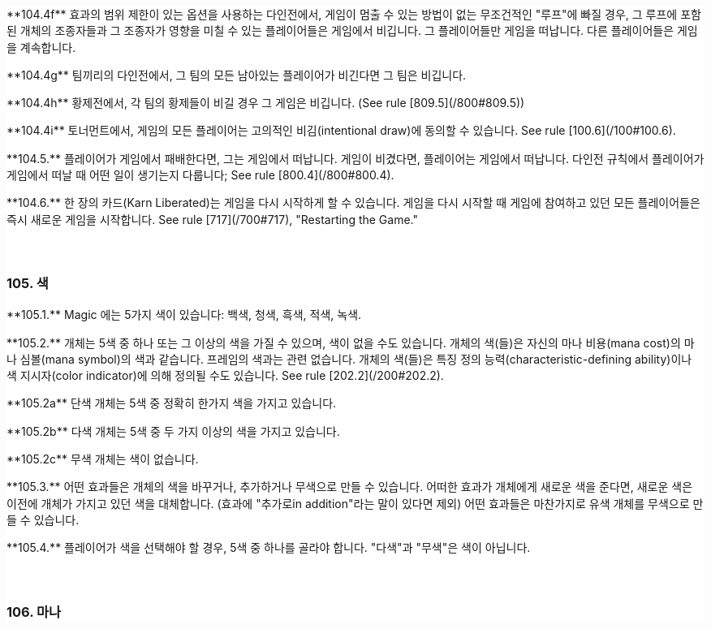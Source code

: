 <a name="104.4f"></a>
<p class="clause" markdown="1">**104.4f** 효과의 범위 제한이 있는 옵션을 사용하는 다인전에서, 게임이 멈출 수 있는 방법이 없는 무조건적인 "루프"에 빠질 경우, 그 루프에 포함된 개체의 조종자들과 그 조종자가 영향을 미칠 수 있는 플레이어들은 게임에서 비깁니다. 그 플레이어들만 게임을 떠납니다. 다른 플레이어들은 게임을 계속합니다.</p>

<a name="104.4g"></a>
<p class="clause" markdown="1">**104.4g** 팀끼리의 다인전에서, 그 팀의 모든 남아있는 플레이어가 비긴다면 그 팀은 비깁니다.</p>

<a name="104.4h"></a>
<p class="clause" markdown="1">**104.4h** 황제전에서, 각 팀의 황제들이 비길 경우 그 게임은 비깁니다. (See rule [809.5](/800#809.5))</p>

<a name="104.4i"></a>
<p class="clause" markdown="1">**104.4i** 토너먼트에서, 게임의 모든 플레이어는 고의적인 비김(intentional draw)에 동의할 수 있습니다. See rule [100.6](/100#100.6).</p>

<a name="104.5"></a>
<p class="paragraph" markdown="1">**104.5.** 플레이어가 게임에서 패배한다면, 그는 게임에서 떠납니다. 게임이 비겼다면, 플레이어는 게임에서 떠납니다. 다인전 규칙에서 플레이어가 게임에서 떠날 때 어떤 일이 생기는지 다룹니다; See rule [800.4](/800#800.4).</p>

<a name="104.6"></a>
<p class="paragraph" markdown="1">**104.6.** 한 장의 카드(Karn Liberated)는 게임을 다시 시작하게 할 수 있습니다. 게임을 다시 시작할 때 게임에 참여하고 있던 모든 플레이어들은 즉시 새로운 게임을 시작합니다. See rule [717](/700#717), "Restarting the Game."</p>

<br><a name="105"></a>

### 105. 색

<a name="105.1"></a>
<p class="paragraph" markdown="1">**105.1.** Magic 에는 5가지 색이 있습니다: 백색, 청색, 흑색, 적색, 녹색.</p>

<a name="105.2"></a>
<p class="paragraph" markdown="1">**105.2.** 개체는 5색 중 하나 또는 그 이상의 색을 가질 수 있으며, 색이 없을 수도 있습니다. 개체의 색(들)은 자신의 마나 비용(mana cost)의 마나 심볼(mana symbol)의 색과 같습니다. 프레임의 색과는 관련 없습니다. 개체의 색(들)은 특징 정의 능력(characteristic-defining ability)이나 색 지시자(color indicator)에 의해 정의될 수도 있습니다. See rule [202.2](/200#202.2).</p>

<a name="105.2a"></a>
<p class="clause" markdown="1">**105.2a** 단색 개체는 5색 중 정확히 한가지 색을 가지고 있습니다.</p>

<a name="105.2b"></a>
<p class="clause" markdown="1">**105.2b** 다색 개체는 5색 중 두 가지 이상의 색을 가지고 있습니다.</p>

<a name="105.2c"></a>
<p class="clause" markdown="1">**105.2c** 무색 개체는 색이 없습니다.</p>

<a name="105.3"></a>
<p class="paragraph" markdown="1">**105.3.** 어떤 효과들은 개체의 색을 바꾸거나, 추가하거나 무색으로 만들 수 있습니다. 어떠한 효과가 개체에게 새로운 색을 준다면, 새로운 색은 이전에 개체가 가지고 있던 색을 대체합니다. (효과에 "추가로in addition"라는 말이 있다면 제외) 어떤 효과들은 마찬가지로 유색 개체를 무색으로 만들 수 있습니다.</p>

<a name="105.4"></a>
<p class="paragraph" markdown="1">**105.4.** 플레이어가 색을 선택해야 할 경우, 5색 중 하나를 골라야 합니다. "다색"과 "무색"은 색이 아닙니다.</p>

<br><a name="106"></a>

### 106. 마나
